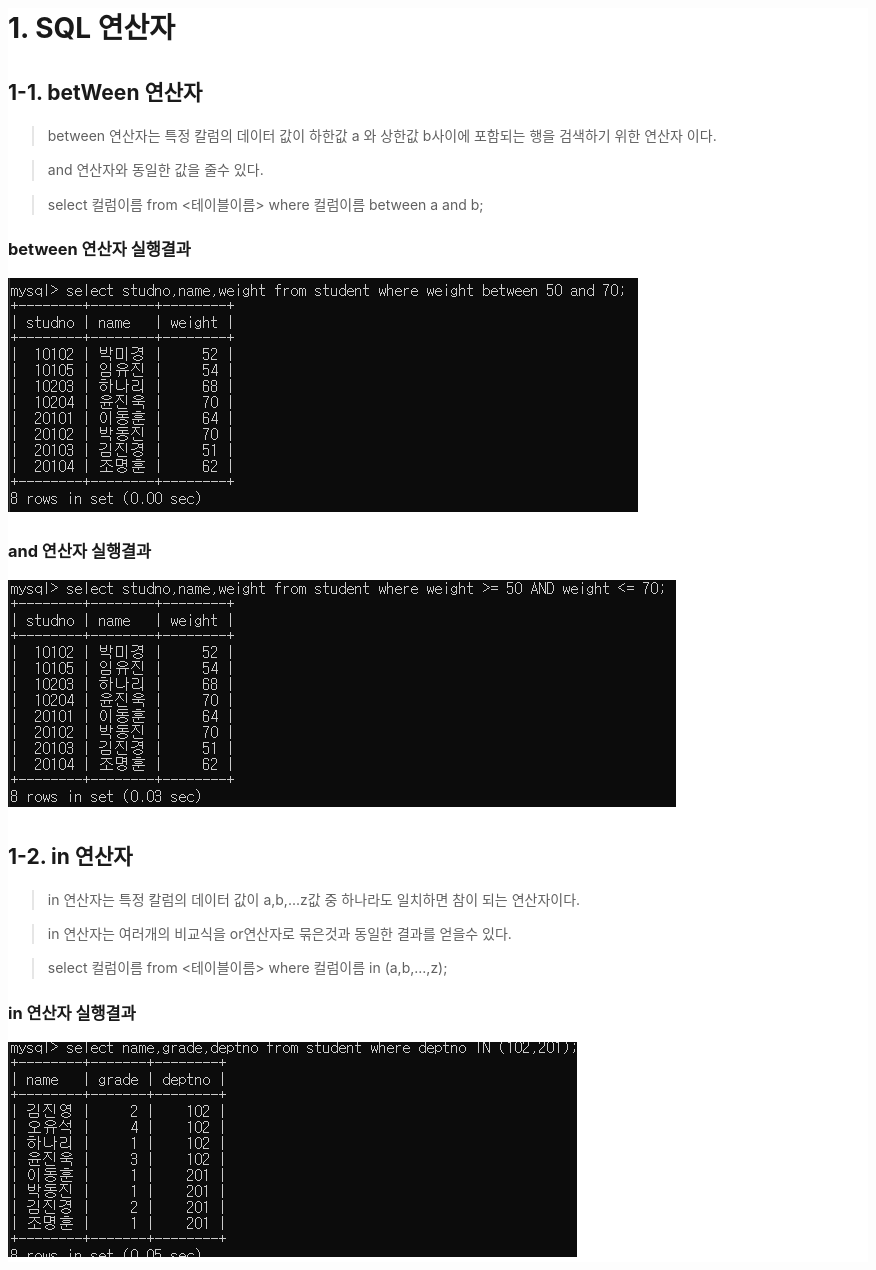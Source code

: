 # 1. SQL 연산자

## 1-1. betWeen 연산자

> between 연산자는 특정 칼럼의 데이터 값이 하한값 a 와 상한값 b사이에 포함되는 행을 검색하기 위한 연산자 이다.

>and 연산자와 동일한 값을 줄수 있다.

> select 컬럼이름 from <테이블이름> where 컬럼이름 between a and b;

### between 연산자 실행결과
![실행결과](img/연산자/1.%20between.png)

### and 연산자 실행결과
![실행결과](img/연산자/2.%20and%20%EC%97%B0%EC%82%B0%EC%9E%90.png)

## 1-2. in 연산자

> in 연산자는 특정 칼럼의 데이터 값이 a,b,...z값 중 하나라도 일치하면 참이 되는 연산자이다.

>in 연산자는 여러개의 비교식을 or연산자로 묶은것과 동일한 결과를 얻을수 있다.

> select 컬럼이름 from <테이블이름> where 컬럼이름 in (a,b,...,z);

### in 연산자 실행결과
![실행결과](img/연산자/3.%20in%EC%97%B0%EC%82%B0%EC%9E%90.png)
